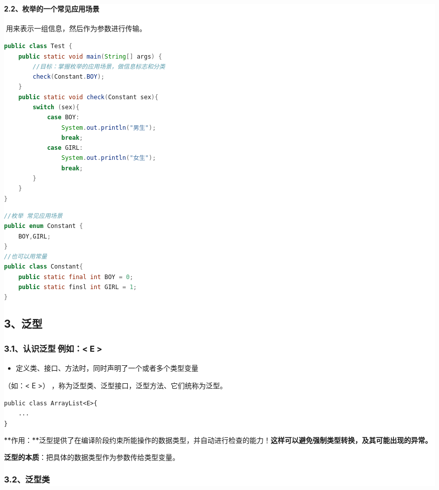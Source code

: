 #### 2.2、枚举的一个常见应用场景

​	用来表示一组信息，然后作为参数进行传输。

```Java
public class Test {
    public static void main(String[] args) {
        //目标：掌握枚举的应用场景，做信息标志和分类
        check(Constant.BOY);
    }
    public static void check(Constant sex){
        switch (sex){
            case BOY:
                System.out.println("男生");
                break;
            case GIRL:
                System.out.println("女生");
                break;
        }
    }
}
```

```Java
//枚举 常见应用场景
public enum Constant {
    BOY,GIRL;
}
//也可以用常量
public class Constant{
    public static final int BOY = 0;
    public static finsl int GIRL = 1;
}
```

## 3、泛型

### 3.1、认识泛型 例如：< E >

* 定义类、接口、方法时，同时声明了一个或者多个类型变量

（如：< E >） ，称为泛型类、泛型接口，泛型方法、它们统称为泛型。

```
public class ArrayList<E>{
	...
}
```

**作用：**泛型提供了在编译阶段约束所能操作的数据类型，并自动进行检查的能力！**这样可以避免强制类型转换，及其可能出现的异常。**

**泛型的本质**：把具体的数据类型作为参数传给类型变量。

### 3.2、泛型类
